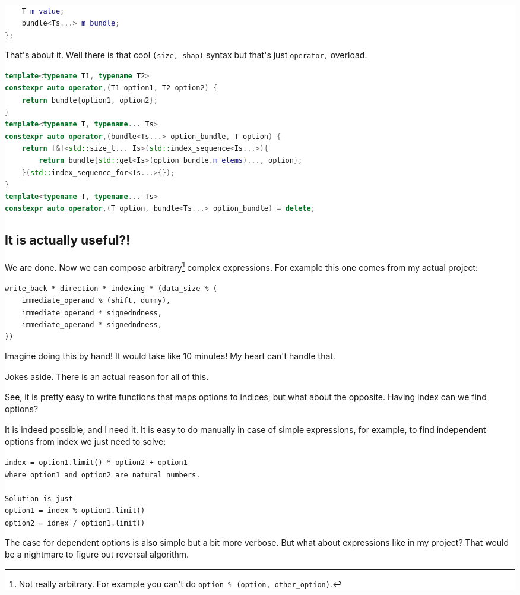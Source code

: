 ```cpp
    T m_value;
    bundle<Ts...> m_bundle;
};
```
That's about it. Well there is that cool `(size, shap)` syntax
but that's just `operator,` overload.
```cpp
template<typename T1, typename T2>
constexpr auto operator,(T1 option1, T2 option2) {
    return bundle{option1, option2};
}
template<typename T, typename... Ts>
constexpr auto operator,(bundle<Ts...> option_bundle, T option) {
    return [&]<std::size_t... Is>(std::index_sequence<Is...>){
        return bundle{std::get<Is>(option_bundle.m_elems)..., option};
    }(std::index_sequence_for<Ts...>{});
}
template<typename T, typename... Ts>
constexpr auto operator,(T option, bundle<Ts...> option_bundle) = delete;
```

## It is actually useful?!
We are done. Now we can compose arbitrary[^1] complex expressions. For example this one
comes from my actual project:

```
write_back * direction * indexing * (data_size % (
    immediate_operand % (shift, dummy),
    immediate_operand * signedndness,
    immediate_operand * signedndness,
))
```
Imagine doing this by hand! It would take like 10 minutes! My heart can't handle that.

Jokes aside. There is an actual reason for all of this.

See, it is pretty easy to write functions that maps options to indices, but what about
the opposite. Having index can we find options?

It is indeed possible, and I need it. It is easy to do manually in case of simple expressions,
for example, to find independent options from index we just need to solve:
```
index = option1.limit() * option2 + option1
where option1 and option2 are natural numbers.

Solution is just
option1 = index % option1.limit()
option2 = idnex / option1.limit()
```
The case for dependent options is also simple but a bit more verbose.
But what about expressions like in my project? That would be a nightmare to figure out
reversal algorithm.


[^1]: Not really arbitrary. For example you can't do `option % (option, other_option)`.